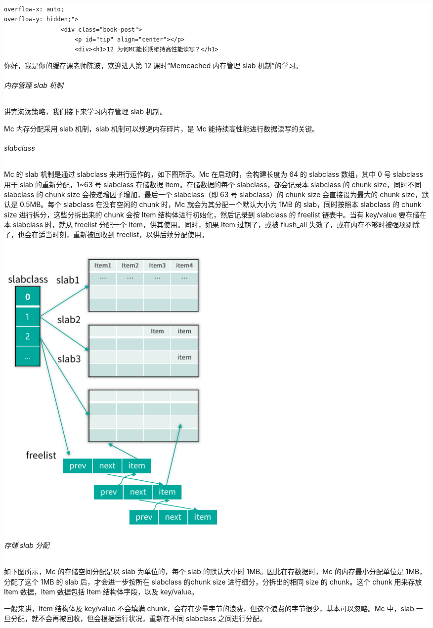     overflow-x: auto;
    overflow-y: hidden;">
                    <div class="book-post">
                        <p id="tip" align="center"></p>
                        <div><h1>12 为何MC能长期维持高性能读写？</h1>
<p>你好，我是你的缓存课老师陈波，欢迎进入第 12 课时“Memcached 内存管理 slab 机制”的学习。</p>
<h6>内存管理 slab 机制</h6>
<p>讲完淘汰策略，我们接下来学习内存管理 slab 机制。</p>
<p>Mc 内存分配采用 slab 机制，slab 机制可以规避内存碎片，是 Mc 能持续高性能进行数据读写的关键。</p>
<h6>slabclass</h6>
<p>Mc 的 slab 机制是通过 slabclass 来进行运作的，如下图所示。Mc 在启动时，会构建长度为 64 的 slabclass 数组，其中 0 号 slabclass 用于 slab 的重新分配，1~63 号 slabclass 存储数据 Item。存储数据的每个 slabclass，都会记录本 slabclass 的 chunk size，同时不同 slabclass 的 chunk size 会按递增因子增加，最后一个 slabclass（即 63 号 slabclass）的 chunk size 会直接设为最大的 chunk size，默认是 0.5MB。每个 slabclass 在没有空闲的 chunk 时，Mc 就会为其分配一个默认大小为 1MB 的 slab，同时按照本 slabclass 的 chunk size 进行拆分，这些分拆出来的 chunk 会按 Item 结构体进行初始化，然后记录到 slabclass 的 freelist 链表中。当有 key/value 要存储在本 slabclass 时，就从 freelist 分配一个 Item，供其使用。同时，如果 Item 过期了，或被 flush_all 失效了，或在内存不够时被强项剔除了，也会在适当时刻，重新被回收到 freelist，以供后续分配使用。</p>
<p><img src="assets/CgotOV2lNbaAadotAADCA27LTFE147.png" alt="img" /></p>
<h6>存储 slab 分配</h6>
<p>如下图所示，Mc 的存储空间分配是以 slab 为单位的，每个 slab 的默认大小时 1MB。因此在存数据时，Mc 的内存最小分配单位是 1MB，分配了这个 1MB 的 slab 后，才会进一步按所在 slabclass 的chunk size 进行细分，分拆出的相同 size 的 chunk。这个 chunk 用来存放 Item 数据，Item 数据包括 Item 结构体字段，以及 key/value。</p>
<p>一般来讲，Item 结构体及 key/value 不会填满 chunk，会存在少量字节的浪费，但这个浪费的字节很少，基本可以忽略。Mc 中，slab 一旦分配，就不会再被回收，但会根据运行状况，重新在不同 slabclass 之间进行分配。</p>
